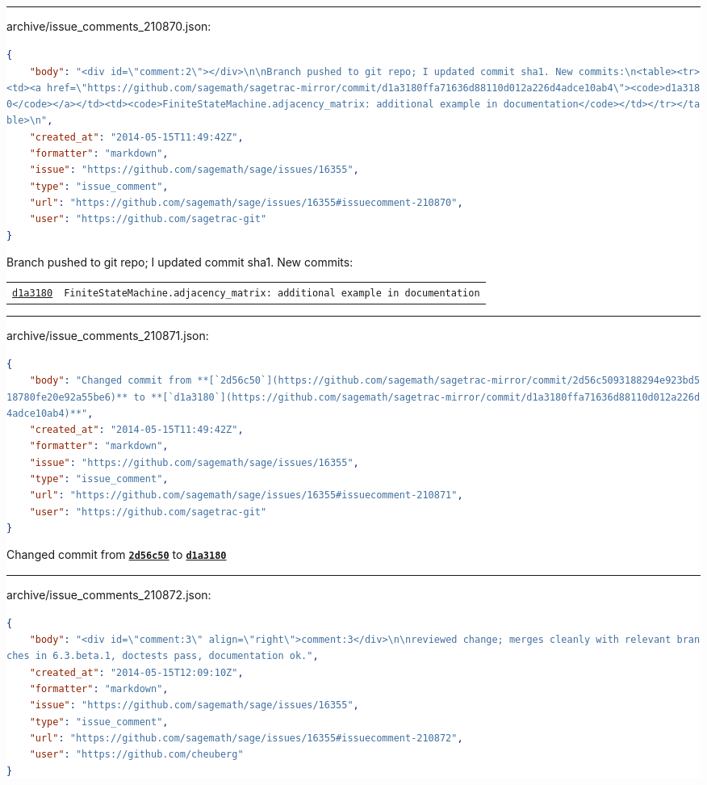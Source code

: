 

---

archive/issue_comments_210870.json:
```json
{
    "body": "<div id=\"comment:2\"></div>\n\nBranch pushed to git repo; I updated commit sha1. New commits:\n<table><tr><td><a href=\"https://github.com/sagemath/sagetrac-mirror/commit/d1a3180ffa71636d88110d012a226d4adce10ab4\"><code>d1a3180</code></a></td><td><code>FiniteStateMachine.adjacency_matrix: additional example in documentation</code></td></tr></table>\n",
    "created_at": "2014-05-15T11:49:42Z",
    "formatter": "markdown",
    "issue": "https://github.com/sagemath/sage/issues/16355",
    "type": "issue_comment",
    "url": "https://github.com/sagemath/sage/issues/16355#issuecomment-210870",
    "user": "https://github.com/sagetrac-git"
}
```

<div id="comment:2"></div>

Branch pushed to git repo; I updated commit sha1. New commits:
<table><tr><td><a href="https://github.com/sagemath/sagetrac-mirror/commit/d1a3180ffa71636d88110d012a226d4adce10ab4"><code>d1a3180</code></a></td><td><code>FiniteStateMachine.adjacency_matrix: additional example in documentation</code></td></tr></table>




---

archive/issue_comments_210871.json:
```json
{
    "body": "Changed commit from **[`2d56c50`](https://github.com/sagemath/sagetrac-mirror/commit/2d56c5093188294e923bd518780fe20e92a55be6)** to **[`d1a3180`](https://github.com/sagemath/sagetrac-mirror/commit/d1a3180ffa71636d88110d012a226d4adce10ab4)**",
    "created_at": "2014-05-15T11:49:42Z",
    "formatter": "markdown",
    "issue": "https://github.com/sagemath/sage/issues/16355",
    "type": "issue_comment",
    "url": "https://github.com/sagemath/sage/issues/16355#issuecomment-210871",
    "user": "https://github.com/sagetrac-git"
}
```

Changed commit from **[`2d56c50`](https://github.com/sagemath/sagetrac-mirror/commit/2d56c5093188294e923bd518780fe20e92a55be6)** to **[`d1a3180`](https://github.com/sagemath/sagetrac-mirror/commit/d1a3180ffa71636d88110d012a226d4adce10ab4)**



---

archive/issue_comments_210872.json:
```json
{
    "body": "<div id=\"comment:3\" align=\"right\">comment:3</div>\n\nreviewed change; merges cleanly with relevant branches in 6.3.beta.1, doctests pass, documentation ok.",
    "created_at": "2014-05-15T12:09:10Z",
    "formatter": "markdown",
    "issue": "https://github.com/sagemath/sage/issues/16355",
    "type": "issue_comment",
    "url": "https://github.com/sagemath/sage/issues/16355#issuecomment-210872",
    "user": "https://github.com/cheuberg"
}
```
